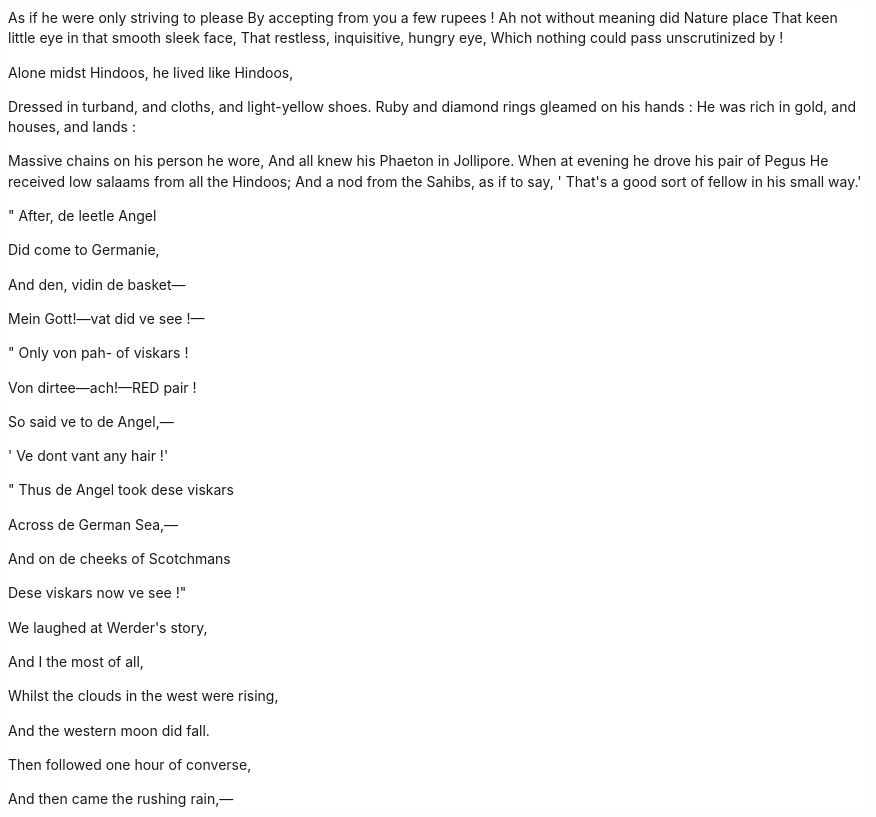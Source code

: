 As if he were only striving to please
By accepting from you a few rupees !
Ah not without meaning did Nature place
That keen little eye in that smooth sleek face,
That restless, inquisitive, hungry eye,
Which nothing could pass unscrutinized by !  
  
  
  Alone midst Hindoos, he lived like Hindoos,

Dressed in turband, and cloths, and light-yellow shoes.
Ruby and diamond rings gleamed on his hands :
He was rich in gold, and houses, and lands :

Massive chains on his person he wore,
And all knew his Phaeton in Jollipore.
When at evening he drove his pair of Pegus
He received low salaams from all the Hindoos;
And a nod from the Sahibs, as if to say,
' That's a good sort of fellow in his small way.'

  
  " After, de leetle Angel

Did come to Germanie,  
  
  
  And den, vidin de basket—

Mein Gott!—vat did ve see !—  
  
  
  " Only von pah- of viskars !

Von dirtee—ach!—RED pair !  
  
  
  So said ve to de Angel,—

' Ve dont vant any hair !'  
  
  
  " Thus de Angel took dese viskars

Across de German Sea,—  
  
  
  And on de cheeks of Scotchmans

Dese viskars now ve see !"  
  
  
  We laughed at Werder's story,

And I the most of all,  
  
  
  Whilst the clouds in the west were rising,

And the western moon did fall.  
  
  
  Then followed one hour of converse,

And then came the rushing rain,—  
  